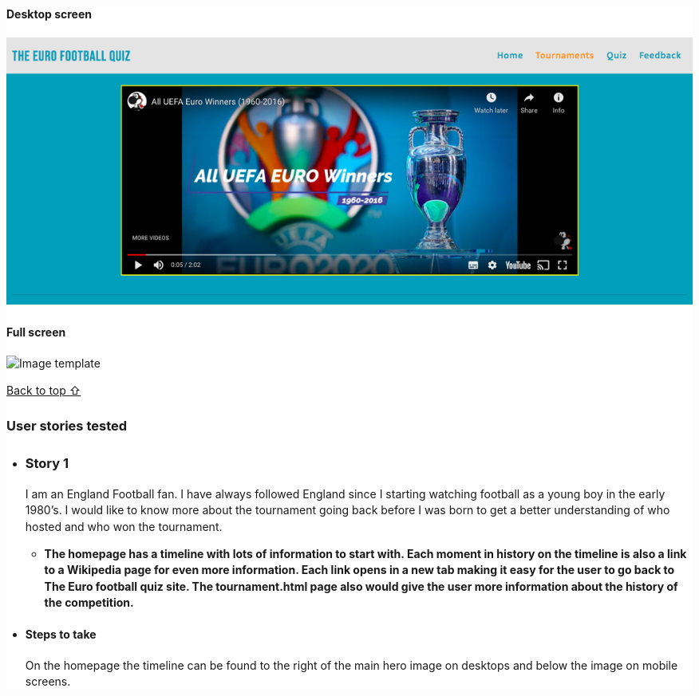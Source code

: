 #### Desktop screen
![Image template](assets/images/readme/testing/media-clip/media-clip-desktop.png)

#### Full screen
![Image template](assets/images/readme/testing/media-clip/media-clip-full-screen.png)

[Back to top ⇧](#the-euro-football-quiz)

### User stories tested

* ### Story 1
    I am an England Football fan. I have always followed England since I starting watching football as a young boy in the early 1980’s. I would like to know more about the tournament going back before I was born to get a better understanding of who hosted and who won the tournament. 
    
    - **The homepage has a timeline with lots of information to start with. Each moment in history on the timeline is also a link to a Wikipedia page for even more information. Each link opens in a new tab making it easy for the user to go back to The Euro football quiz site. The tournament.html page also would give the user more information about the history of the competition.**

* #### Steps to take
    On the homepage the timeline can be found to the right of the main hero image on desktops and below the image on mobile screens.  
